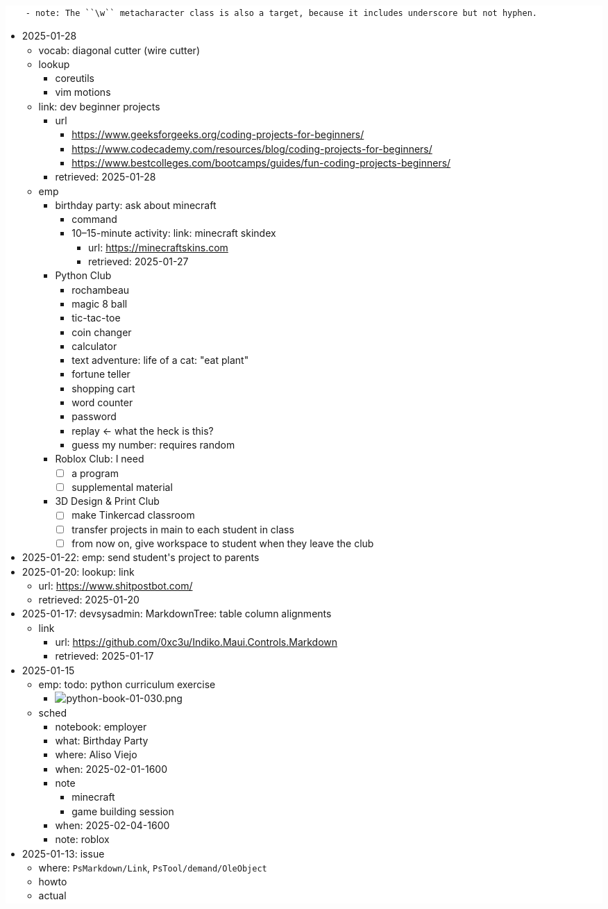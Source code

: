         - note: The ``\w`` metacharacter class is also a target, because it includes underscore but not hyphen.
  - 2025-01-28
    - vocab: diagonal cutter (wire cutter)
    - lookup
      - coreutils
      - vim motions
    - link: dev beginner projects
      - url
        - <https://www.geeksforgeeks.org/coding-projects-for-beginners/>
        - <https://www.codecademy.com/resources/blog/coding-projects-for-beginners/>
        - <https://www.bestcolleges.com/bootcamps/guides/fun-coding-projects-beginners/>
      - retrieved: 2025-01-28
    - emp
      - birthday party: ask about minecraft
        - command
        - 10–15-minute activity: link: minecraft skindex
          - url: <https://minecraftskins.com>
          - retrieved: 2025-01-27
      - Python Club
        - rochambeau
        - magic 8 ball
        - tic-tac-toe
        - coin changer
        - calculator
        - text adventure: life of a cat: "eat plant"
        - fortune teller
        - shopping cart
        - word counter
        - password
        - replay <- what the heck is this?
        - guess my number: requires random
      - Roblox Club: I need
        - [ ] a program
        - [ ] supplemental material
      - 3D Design & Print Club
        - [ ] make Tinkercad classroom
        - [ ] transfer projects in main to each student in class
        - [ ] from now on, give workspace to student when they leave the club
  - 2025-01-22: emp: send student's project to parents
  - 2025-01-20: lookup: link
    - url: <https://www.shitpostbot.com/>
    - retrieved: 2025-01-20
  - 2025-01-17: devsysadmin: MarkdownTree: table column alignments
    - link
      - url: <https://github.com/0xc3u/Indiko.Maui.Controls.Markdown>
      - retrieved: 2025-01-17
  - 2025-01-15
    - emp: todo: python curriculum exercise
      - ![python-book-01-030.png](./res/python-book-01-030.png)
    - sched
      - notebook: employer
      - what: Birthday Party
      - where: Aliso Viejo
      - when: 2025-02-01-1600
      - note
        - minecraft
        - game building session
      - when: 2025-02-04-1600
      - note: roblox
  - 2025-01-13: issue
    - where: ``PsMarkdown/Link``, ``PsTool/demand/OleObject``
    - howto
    - actual